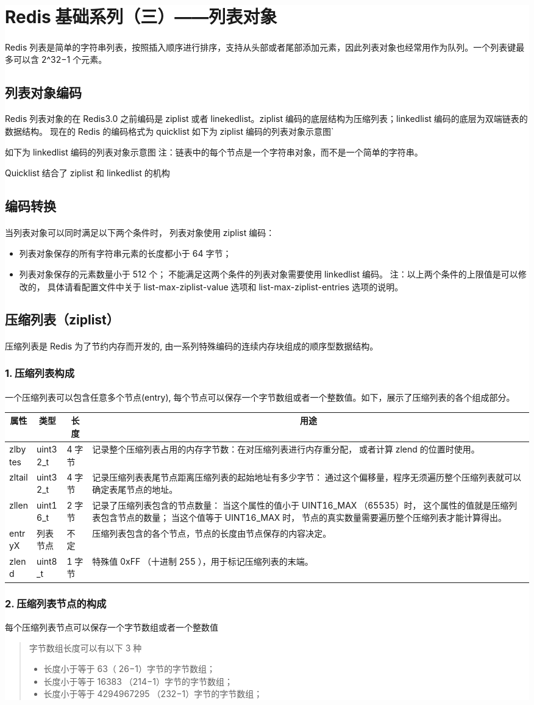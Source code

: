 # Redis 基础系列（三）——列表对象

Redis 列表是简单的字符串列表，按照插入顺序进行排序，支持从头部或者尾部添加元素，因此列表对象也经常用作为队列。一个列表键最多可以含 2^32−1 个元素。

## 列表对象编码

Redis 列表对象的在 Redis3.0 之前编码是 ziplist 或者 linekedlist。ziplist 编码的底层结构为压缩列表；linkedlist 编码的底层为双端链表的数据结构。
现在的 Redis 的编码格式为 quicklist
如下为 ziplist 编码的列表对象示意图`

如下为 linkedlist 编码的列表对象示意图
注：链表中的每个节点是一个字符串对象，而不是一个简单的字符串。

Quicklist 结合了 ziplist 和 linkedlist 的机构

## 编码转换

当列表对象可以同时满足以下两个条件时， 列表对象使用 ziplist 编码：

- 列表对象保存的所有字符串元素的长度都小于 64 字节；

- 列表对象保存的元素数量小于 512 个；
  不能满足这两个条件的列表对象需要使用 linkedlist 编码。
  注：以上两个条件的上限值是可以修改的， 具体请看配置文件中关于 list-max-ziplist-value 选项和 list-max-ziplist-entries 选项的说明。

## 压缩列表（ziplist）

压缩列表是 Redis 为了节约内存而开发的, 由一系列特殊编码的连续内存块组成的顺序型数据结构。

### 1. 压缩列表构成

一个压缩列表可以包含任意多个节点(entry), 每个节点可以保存一个字节数组或者一个整数值。如下，展示了压缩列表的各个组成部分。

| **属性** | **类型** | **长度** | **用途**                                                                                                                                                                                          |
| -------- | -------- | -------- | ------------------------------------------------------------------------------------------------------------------------------------------------------------------------------------------------- |
| zlbytes  | uint32_t | 4 字节   | 记录整个压缩列表占用的内存字节数：在对压缩列表进行内存重分配， 或者计算 zlend 的位置时使用。                                                                                                      |
| zltail   | uint32_t | 4 字节   | 记录压缩列表表尾节点距离压缩列表的起始地址有多少字节： 通过这个偏移量，程序无须遍历整个压缩列表就可以确定表尾节点的地址。                                                                         |
| zllen    | uint16_t | 2 字节   | 记录了压缩列表包含的节点数量： 当这个属性的值小于 UINT16_MAX （65535）时， 这个属性的值就是压缩列表包含节点的数量； 当这个值等于 UINT16_MAX 时， 节点的真实数量需要遍历整个压缩列表才能计算得出。 |
| entryX   | 列表节点 | 不定     | 压缩列表包含的各个节点，节点的长度由节点保存的内容决定。                                                                                                                                          |
| zlend    | uint8_t  | 1 字节   | 特殊值 0xFF （十进制 255 ），用于标记压缩列表的末端。                                                                                                                                             |

### 2. 压缩列表节点的构成

每个压缩列表节点可以保存一个字节数组或者一个整数值

> 字节数组长度可以有以下 3 种
>
> - 长度小于等于 63（ 26−1）字节的字节数组；
> - 长度小于等于 16383 （214−1）字节的字节数组；
> - 长度小于等于 4294967295 （232−1）字节的字节数组；
